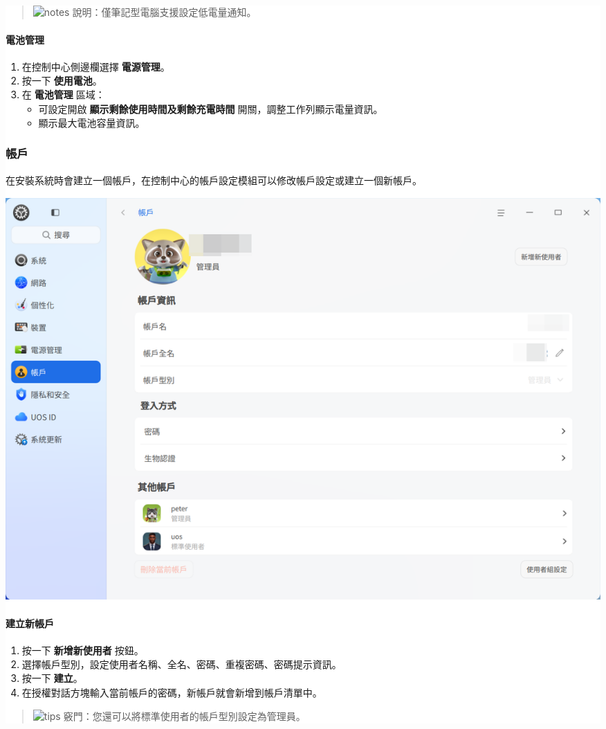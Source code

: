 > ![notes](../common/notes.svg) 說明：僅筆記型電腦支援設定低電量通知。

#### 電池管理
1. 在控制中心側邊欄選擇 **電源管理**。
2. 按一下 **使用電池**。
3. 在 **電池管理** 區域：
   - 可設定開啟 **顯示剩餘使用時間及剩餘充電時間** 開關，調整工作列顯示電量資訊。
   - 顯示最大電池容量資訊。

### 帳戶

在安裝系統時會建立一個帳戶，在控制中心的帳戶設定模組可以修改帳戶設定或建立一個新帳戶。

![0|account](fig/p_account.png)

#### 建立新帳戶

1. 按一下 **新增新使用者** 按鈕。
2. 選擇帳戶型別，設定使用者名稱、全名、密碼、重複密碼、密碼提示資訊。
3. 按一下 **建立**。
4. 在授權對話方塊輸入當前帳戶的密碼，新帳戶就會新增到帳戶清單中。

> ![tips](../common/tips.svg) 竅門：您還可以將標準使用者的帳戶型別設定為管理員。
